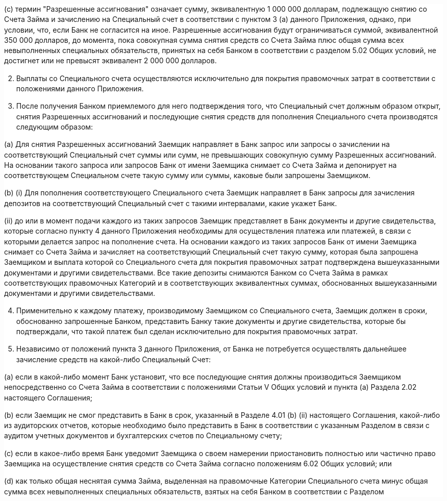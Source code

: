 (с) термин "Разрешенные ассигнования" означает сумму, эквивалентную 1 000 000 долларам, подлежащую снятию со Счета Займа и зачислению на Специальный счет в соответствии с пунктом 3 (а) данного Приложения, однако, при условии, что, если Банк не согласится на иное. Разрешенные ассигнования будут ограничиваться суммой, эквивалентной 350 000 долларов, до момента, пока совокупная сумма снятия средств со Счета Займа плюс общая сумма всех невыполненных специальных обязательств, принятых на себя Банком в соответствии с разделом 5.02 Общих условий, не достигнет или не превысят эквивалент 2 000 000 долларов.

2. Выплаты со Специального счета осуществляются исключительно для покрытия правомочных затрат в соответствии с положениями данного Приложения.

3. После получения Банком приемлемого для него подтверждения того, что Специальный счет должным образом открыт, снятия Разрешенных ассигнований и последующие снятия средств для пополнения Специального счета производятся следующим образом:

(а) Для снятия Разрешенных ассигнований Заемщик направляет в Банк запрос или запросы о зачислении на соответствующий Специальный счет суммы или сумм, не превышающих совокупную сумму Разрешенных ассигнований. На основании такого запроса или запросов Банк от имени Заемщика снимает со Счета Займа и депонирует на соответствующем Специальном счете такую сумму или суммы, каковые были запрошены Заемщиком.

(b) (i) Для пополнения соответствующего Специального счета Заемщик направляет в Банк запросы для зачисления депозитов на соответствующий Специальный счет с такими интервалами, какие укажет Банк.

(ii) до или в момент подачи каждого из таких запросов Заемщик представляет в Банк документы и другие свидетельства, которые согласно пункту 4 данного Приложения необходимы для осуществления платежа или платежей, в связи с которыми делается запрос на пополнение счета. На основании каждого из таких запросов Банк от имени Заемщика снимает со Счета Займа и зачисляет на соответствующий Специальный счет такую сумму, которая была запрошена Заемщиком и выплата которой со Специального счета для покрытия правомочных затрат подтверждена вышеуказанными документами и другими свидетельствами. Все такие депозиты снимаются Банком со Счета Займа в рамках соответствующих правомочных Категорий и в соответствующих эквивалентных суммах, обоснованных вышеуказанными документами и другими свидетельствами.

4. Применительно к каждому платежу, производимому Заемщиком со Специального счета, Заемщик должен в сроки, обоснованно запрошенные Банком, представить Банку такие документы и другие свидетельства, которые бы подтверждали, что такой платеж был сделан исключительно для покрытия правомочных затрат.

5. Независимо от положений пункта 3 данного Приложения, от Банка не потребуется осуществлять дальнейшее зачисление средств на какой-либо Специальный Счет:

(а) если в какой-либо момент Банк установит, что все последующие снятия должны производиться Заемщиком непосредственно со Счета Займа в соответствии с положениями Статьи V Общих условий и пункта (а) Раздела 2.02 настоящего Соглашения;

(b) если Заемщик не смог представить в Банк в срок, указанный в Разделе 4.01 (b) (ii) настоящего Соглашения, какой-либо из аудиторских отчетов, которые необходимо было представить в Банк в соответствии с указанным Разделом в связи с аудитом учетных документов и бухгалтерских счетов по Специальному счету;

(с) если в какое-либо время Банк уведомит Заемщика о своем намерении приостановить полностью или частично право Заемщика на осуществление снятия средств со Счета Займа согласно положениям 6.02 Общих условий; или

(d) как только общая неснятая сумма Займа, выделенная на правомочные Категории Специального счета минус общая сумма всех невыполненных специальных обязательств, взятых на себя Банком в соответствии с Разделом
